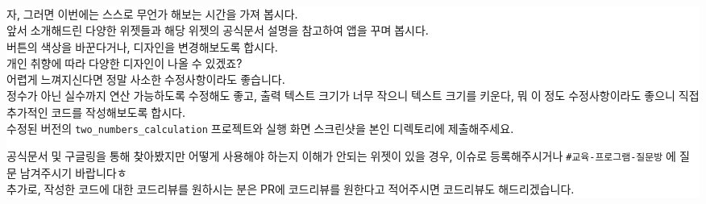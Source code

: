 자, 그러면 이번에는 스스로 무언가 해보는 시간을 가져 봅시다.    
앞서 소개해드린 다양한 위젯들과 해당 위젯의 공식문서 설명을 참고하여 앱을 꾸며 봅시다.    
버튼의 색상을 바꾼다거나, 디자인을 변경해보도록 합시다.    
개인 취향에 따라 다양한 디자인이 나올 수 있겠죠?    
어렵게 느껴지신다면 정말 사소한 수정사항이라도 좋습니다.    
정수가 아닌 실수까지 연산 가능하도록 수정해도 좋고, 출력 텍스트 크기가 너무 작으니 텍스트 크기를 키운다, 뭐 이 정도 수정사항이라도 좋으니 직접 추가적인 코드를 작성해보도록 합시다.    
수정된 버전의 `two_numbers_calculation` 프로젝트와 실행 화면 스크린샷을 본인 디렉토리에 제출해주세요.    

공식문서 및 구글링을 통해 찾아봤지만 어떻게 사용해야 하는지 이해가 안되는 위젯이 있을 경우, 이슈로 등록해주시거나 `#교육-프로그램-질문방` 에 질문 남겨주시기 바랍니다ㅎ    
추가로, 작성한 코드에 대한 코드리뷰를 원하시는 분은 PR에 코드리뷰를 원한다고 적어주시면 코드리뷰도 해드리겠습니다.
